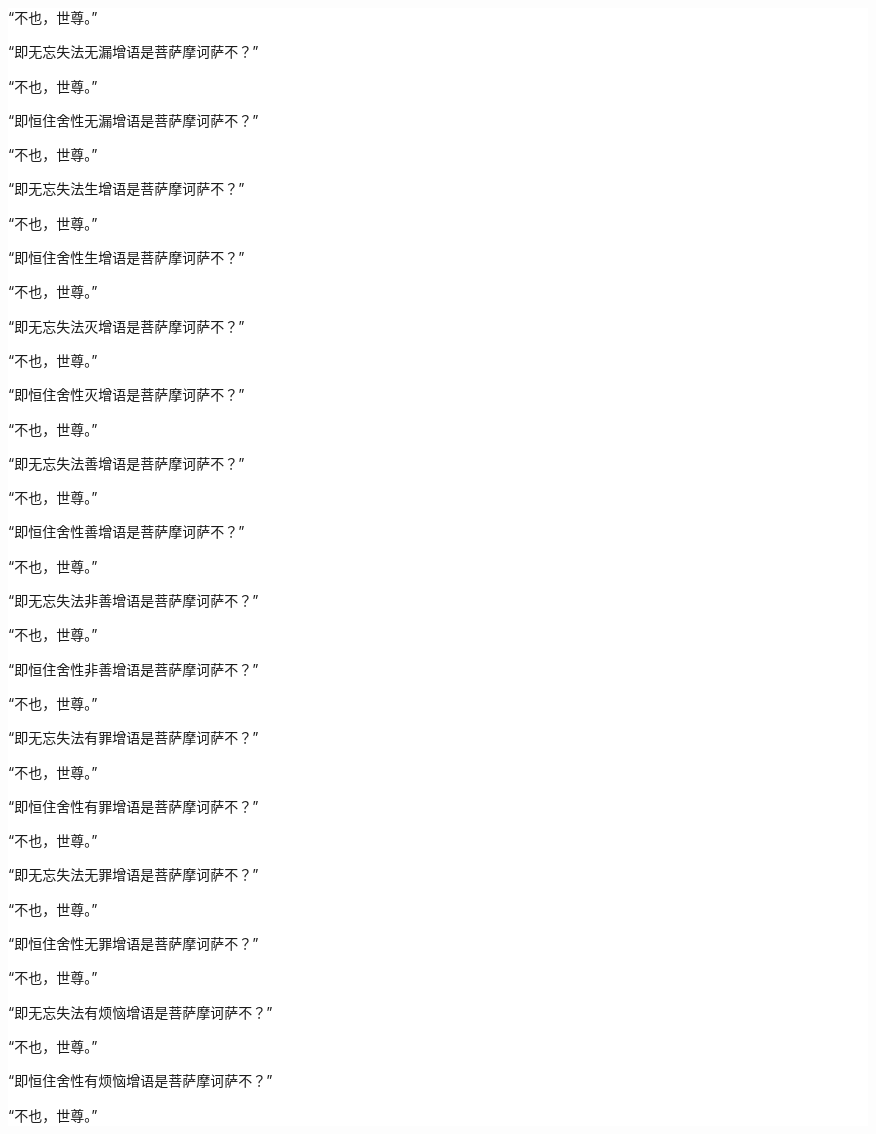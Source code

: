 “不也，世尊。”

“即无忘失法无漏增语是菩萨摩诃萨不？”

“不也，世尊。”

“即恒住舍性无漏增语是菩萨摩诃萨不？”

“不也，世尊。”

“即无忘失法生增语是菩萨摩诃萨不？”

“不也，世尊。”

“即恒住舍性生增语是菩萨摩诃萨不？”

“不也，世尊。”

“即无忘失法灭增语是菩萨摩诃萨不？”

“不也，世尊。”

“即恒住舍性灭增语是菩萨摩诃萨不？”

“不也，世尊。”

“即无忘失法善增语是菩萨摩诃萨不？”

“不也，世尊。”

“即恒住舍性善增语是菩萨摩诃萨不？”

“不也，世尊。”

“即无忘失法非善增语是菩萨摩诃萨不？”

“不也，世尊。”

“即恒住舍性非善增语是菩萨摩诃萨不？”

“不也，世尊。”

“即无忘失法有罪增语是菩萨摩诃萨不？”

“不也，世尊。”

“即恒住舍性有罪增语是菩萨摩诃萨不？”

“不也，世尊。”

“即无忘失法无罪增语是菩萨摩诃萨不？”

“不也，世尊。”

“即恒住舍性无罪增语是菩萨摩诃萨不？”

“不也，世尊。”

“即无忘失法有烦恼增语是菩萨摩诃萨不？”

“不也，世尊。”

“即恒住舍性有烦恼增语是菩萨摩诃萨不？”

“不也，世尊。”
